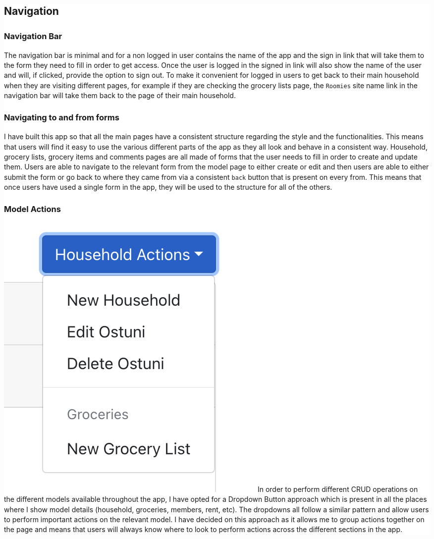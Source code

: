 ## Navigation 

### Navigation Bar 
The navigation bar is minimal and for a non logged in user contains the name of the app and the sign in link that will take them to the form they need to fill in order to get access. Once the user is logged in the signed in link will also show the name of the user and will, if clicked, provide the option to sign out. To make it convenient for logged in users to get back to their main household when they are visiting different pages, for example if they are checking the grocery lists page, the `Roomies` site name link in the navigation bar will take them back to the page of their main household.

### Navigating to and from forms 
I have built this app so that all the main pages have a consistent structure regarding the style and the functionalities. This means that users will find it easy to use the various different parts of the app as they all look and behave in a consistent way. Household, grocery lists, grocery items and comments pages are all made of forms that the user needs to fill in order to create and update them. Users are able to navigate to the relevant form from the model page to either create or edit and then users are able to either submit the form or go back to where they came from via a consistent `back` button that is present on every from. This means that once users have used a single form in the app, they will be used to the structure for all of the others. 

### Model Actions 
![actions button](readme-images/actions-button.png)
In order to perform different CRUD operations on the different models available throughout the app, I have opted for a Dropdown Button approach which is present in all the places where I show model details (household, groceries, members, rent, etc). The dropdowns all follow a similar pattern and allow users to perform important actions on the relevant model. I have decided on this approach as it allows me to group actions together on the page and means that users will always know where to look to perform actions across the different sections in the app. 
